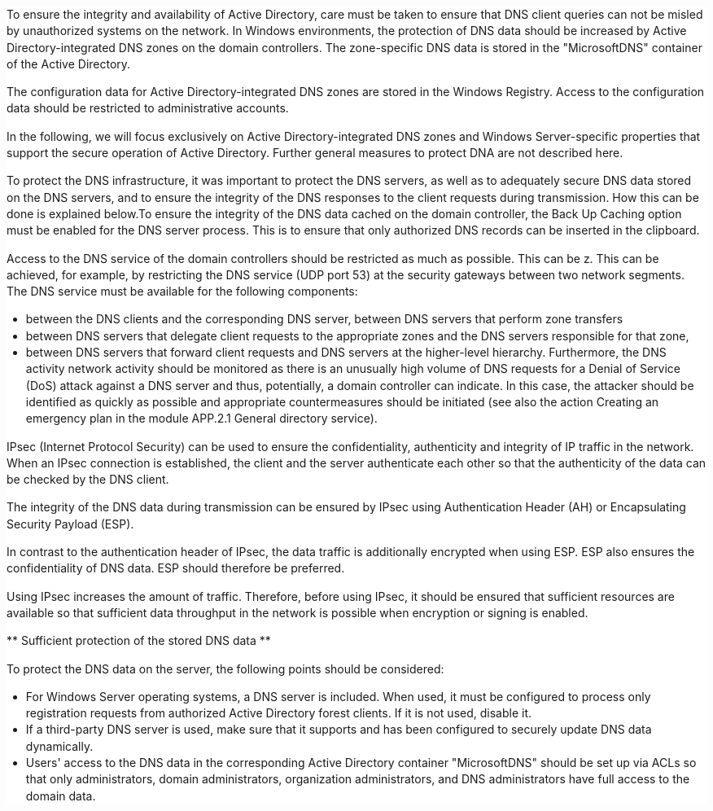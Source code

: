 To ensure the integrity and availability of Active Directory, care must be taken to ensure that DNS client queries can not be misled by unauthorized systems on the network. In Windows environments, the protection of DNS data should be increased by Active Directory-integrated DNS zones on the domain controllers. The zone-specific DNS data is stored in the "MicrosoftDNS" container of the Active Directory.

The configuration data for Active Directory-integrated DNS zones are stored in the Windows Registry. Access to the configuration data should be restricted to administrative accounts.

In the following, we will focus exclusively on Active Directory-integrated DNS zones and Windows Server-specific properties that support the secure operation of Active Directory. Further general measures to protect DNA are not described here.

To protect the DNS infrastructure, it was important to protect the DNS servers, as well as to adequately secure DNS data stored on the DNS servers, and to ensure the integrity of the DNS responses to the client requests during transmission. How this can be done is explained below.To ensure the integrity of the DNS data cached on the domain controller, the Back Up Caching option must be enabled for the DNS server process. This is to ensure that only authorized DNS records can be inserted in the clipboard.

Access to the DNS service of the domain controllers should be restricted as much as possible. This can be z. This can be achieved, for example, by restricting the DNS service (UDP port 53) at the security gateways between two network segments. The DNS service must be available for the following components:

* between the DNS clients and the corresponding DNS server,
between DNS servers that perform zone transfers
* between DNS servers that delegate client requests to the appropriate zones and the DNS servers responsible for that zone,
* between DNS servers that forward client requests and DNS servers at the higher-level hierarchy.
Furthermore, the DNS activity network activity should be monitored as there is an unusually high volume of DNS requests for a Denial of Service (DoS) attack against a DNS server and thus, potentially, a domain controller can indicate. In this case, the attacker should be identified as quickly as possible and appropriate countermeasures should be initiated (see also the action Creating an emergency plan in the module APP.2.1 General directory service).

IPsec (Internet Protocol Security) can be used to ensure the confidentiality, authenticity and integrity of IP traffic in the network. When an IPsec connection is established, the client and the server authenticate each other so that the authenticity of the data can be checked by the DNS client.

The integrity of the DNS data during transmission can be ensured by IPsec using Authentication Header (AH) or Encapsulating Security Payload (ESP).

In contrast to the authentication header of IPsec, the data traffic is additionally encrypted when using ESP. ESP also ensures the confidentiality of DNS data. ESP should therefore be preferred.

Using IPsec increases the amount of traffic. Therefore, before using IPsec, it should be ensured that sufficient resources are available so that sufficient data throughput in the network is possible when encryption or signing is enabled.

** Sufficient protection of the stored DNS data **

To protect the DNS data on the server, the following points should be considered:

* For Windows Server operating systems, a DNS server is included. When used, it must be configured to process only registration requests from authorized Active Directory forest clients. If it is not used, disable it.
* If a third-party DNS server is used, make sure that it supports and has been configured to securely update DNS data dynamically.
* Users' access to the DNS data in the corresponding Active Directory container "MicrosoftDNS" should be set up via ACLs so that only administrators, domain administrators, organization administrators, and DNS administrators have full access to the domain data.